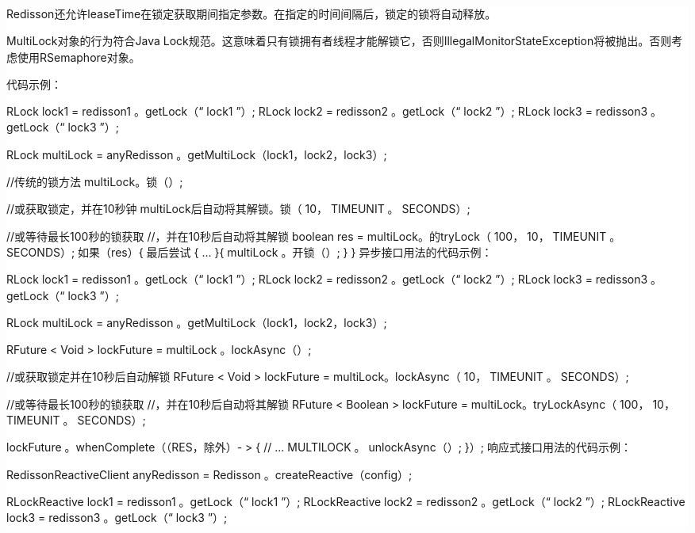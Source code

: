 Redisson还允许leaseTime在锁定获取期间指定参数。在指定的时间间隔后，锁定的锁将自动释放。

MultiLock对象的行为符合Java Lock规范。这意味着只有锁拥有者线程才能解锁它，否则IllegalMonitorStateException将被抛出。否则考虑使用RSemaphore对象。

代码示例：

RLock lock1 = redisson1 。getLock（“ lock1 ”）;
RLock lock2 = redisson2 。getLock（“ lock2 ”）;
RLock lock3 = redisson3 。getLock（“ lock3 ”）;

RLock multiLock = anyRedisson 。getMultiLock（lock1，lock2，lock3）;

//传统的锁方法 
multiLock。锁（）;

//或获取锁定，并在10秒钟 
multiLock后自动将其解锁。锁（ 10， TIMEUNIT 。 SECONDS）;

//或等待最长100秒的锁获取
//，并在10秒后自动将其解锁
boolean res = multiLock。的tryLock（ 100， 10， TIMEUNIT 。 SECONDS）;
如果（res）{
   最后尝试 {
      ... 
   }{
       multiLock 。开锁（）;
   }
}
异步接口用法的代码示例：

RLock lock1 = redisson1 。getLock（“ lock1 ”）;
RLock lock2 = redisson2 。getLock（“ lock2 ”）;
RLock lock3 = redisson3 。getLock（“ lock3 ”）;

RLock multiLock = anyRedisson 。getMultiLock（lock1，lock2，lock3）;

RFuture < Void > lockFuture = multiLock 。lockAsync（）;

//或获取锁定并在10秒后自动解锁
RFuture < Void > lockFuture = multiLock。lockAsync（ 10， TIMEUNIT 。 SECONDS）;

//或等待最长100秒的锁获取
//，并在10秒后自动将其解锁
RFuture < Boolean > lockFuture = multiLock。tryLockAsync（ 100， 10， TIMEUNIT 。 SECONDS）;

lockFuture 。whenComplete（（RES，除外）- > {
     // ... 
    MULTILOCK 。 unlockAsync（）;
}）;
响应式接口用法的代码示例：

RedissonReactiveClient anyRedisson =  Redisson 。createReactive（config）;

RLockReactive lock1 = redisson1 。getLock（“ lock1 ”）;
RLockReactive lock2 = redisson2 。getLock（“ lock2 ”）;
RLockReactive lock3 = redisson3 。getLock（“ lock3 ”）;
